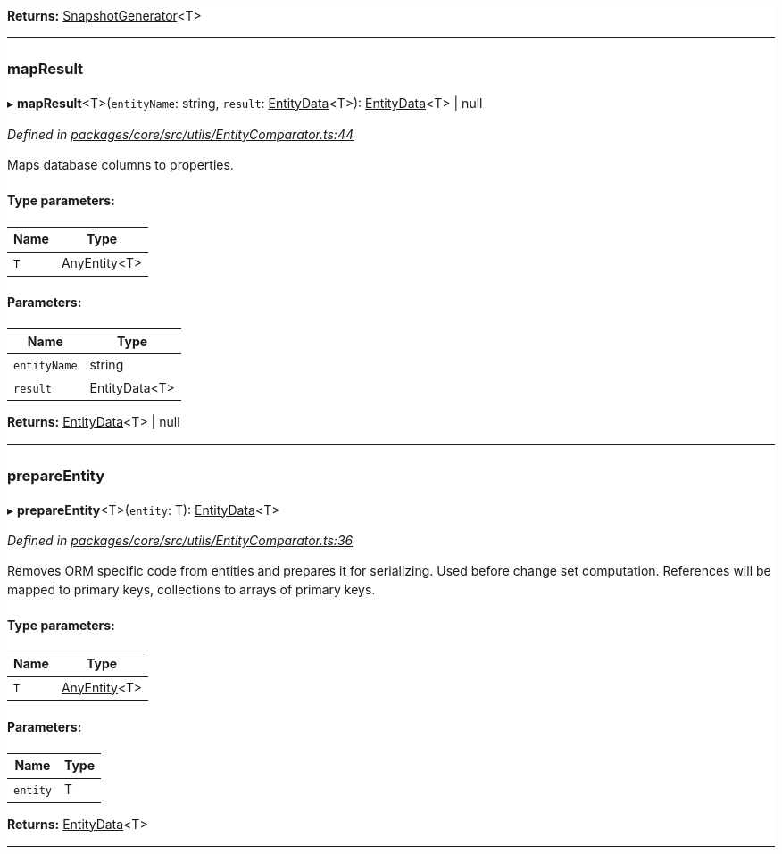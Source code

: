 **Returns:** [SnapshotGenerator](../globals.md#snapshotgenerator)&#60;T>

___

### mapResult

▸ **mapResult**&#60;T>(`entityName`: string, `result`: [EntityData](../globals.md#entitydata)&#60;T>): [EntityData](../globals.md#entitydata)&#60;T> \| null

*Defined in [packages/core/src/utils/EntityComparator.ts:44](https://github.com/mikro-orm/mikro-orm/blob/d945b8a11/packages/core/src/utils/EntityComparator.ts#L44)*

Maps database columns to properties.

#### Type parameters:

Name | Type |
------ | ------ |
`T` | [AnyEntity](../globals.md#anyentity)&#60;T> |

#### Parameters:

Name | Type |
------ | ------ |
`entityName` | string |
`result` | [EntityData](../globals.md#entitydata)&#60;T> |

**Returns:** [EntityData](../globals.md#entitydata)&#60;T> \| null

___

### prepareEntity

▸ **prepareEntity**&#60;T>(`entity`: T): [EntityData](../globals.md#entitydata)&#60;T>

*Defined in [packages/core/src/utils/EntityComparator.ts:36](https://github.com/mikro-orm/mikro-orm/blob/d945b8a11/packages/core/src/utils/EntityComparator.ts#L36)*

Removes ORM specific code from entities and prepares it for serializing. Used before change set computation.
References will be mapped to primary keys, collections to arrays of primary keys.

#### Type parameters:

Name | Type |
------ | ------ |
`T` | [AnyEntity](../globals.md#anyentity)&#60;T> |

#### Parameters:

Name | Type |
------ | ------ |
`entity` | T |

**Returns:** [EntityData](../globals.md#entitydata)&#60;T>

___
